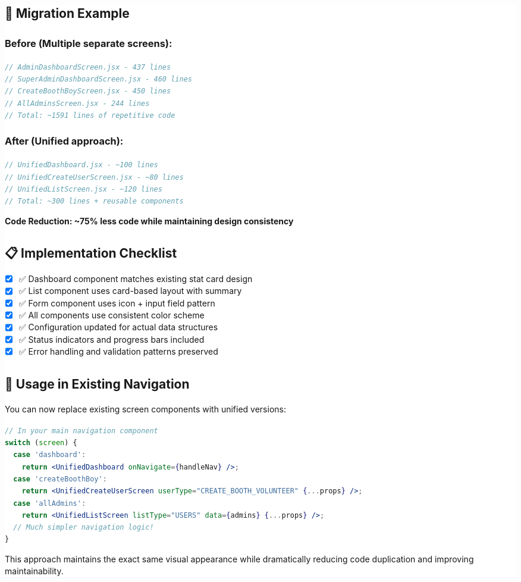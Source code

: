## 🚀 Migration Example

### Before (Multiple separate screens):
```jsx
// AdminDashboardScreen.jsx - 437 lines
// SuperAdminDashboardScreen.jsx - 460 lines  
// CreateBoothBoyScreen.jsx - 450 lines
// AllAdminsScreen.jsx - 244 lines
// Total: ~1591 lines of repetitive code
```

### After (Unified approach):
```jsx
// UnifiedDashboard.jsx - ~100 lines
// UnifiedCreateUserScreen.jsx - ~80 lines
// UnifiedListScreen.jsx - ~120 lines
// Total: ~300 lines + reusable components
```

**Code Reduction: ~75% less code while maintaining design consistency**

## 📋 Implementation Checklist

- [x] ✅ Dashboard component matches existing stat card design
- [x] ✅ List component uses card-based layout with summary
- [x] ✅ Form component uses icon + input field pattern
- [x] ✅ All components use consistent color scheme
- [x] ✅ Configuration updated for actual data structures
- [x] ✅ Status indicators and progress bars included
- [x] ✅ Error handling and validation patterns preserved

## 🔄 Usage in Existing Navigation

You can now replace existing screen components with unified versions:

```jsx
// In your main navigation component
switch (screen) {
  case 'dashboard':
    return <UnifiedDashboard onNavigate={handleNav} />;
  case 'createBoothBoy':
    return <UnifiedCreateUserScreen userType="CREATE_BOOTH_VOLUNTEER" {...props} />;
  case 'allAdmins':
    return <UnifiedListScreen listType="USERS" data={admins} {...props} />;
  // Much simpler navigation logic!
}
```

This approach maintains the exact same visual appearance while dramatically reducing code duplication and improving maintainability.